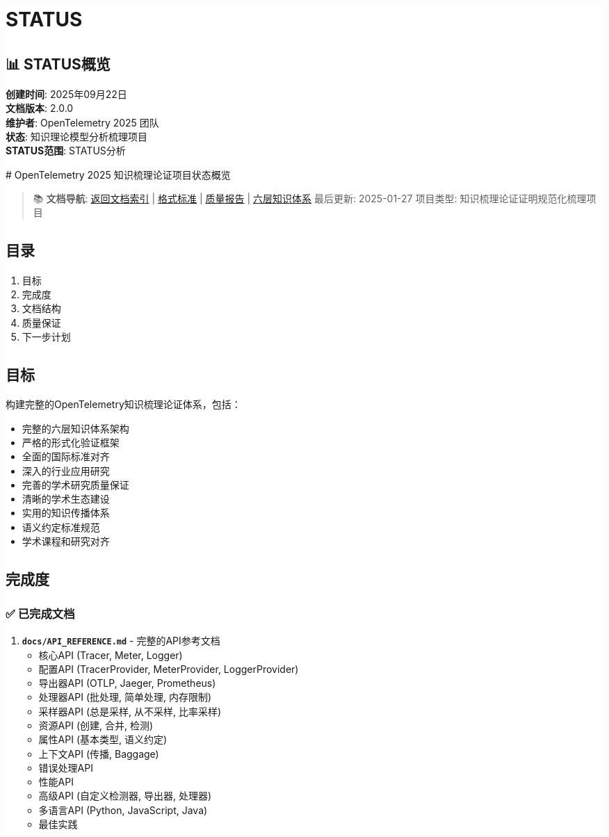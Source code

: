 # STATUS

## 📊 STATUS概览

**创建时间**: 2025年09月22日  
**文档版本**: 2.0.0  
**维护者**: OpenTelemetry 2025 团队  
**状态**: 知识理论模型分析梳理项目  
**STATUS范围**: STATUS分析

﻿# OpenTelemetry 2025 知识梳理论证项目状态概览

> 📚 **文档导航**: [返回文档索引](08_附录\INDEX.md) | [格式标准](08_附录\FORMAT_STANDARDS.md) | [质量报告](08_附录\QUALITY_REPORT.md) | [六层知识体系](08_附录\六层知识体系完善版.md)
> 最后更新: 2025-01-27
> 项目类型: 知识梳理论证证明规范化梳理项目

## 目录

1. 目标
2. 完成度
3. 文档结构
4. 质量保证
5. 下一步计划

## 目标

构建完整的OpenTelemetry知识梳理论证体系，包括：

- 完整的六层知识体系架构
- 严格的形式化验证框架
- 全面的国际标准对齐
- 深入的行业应用研究
- 完善的学术研究质量保证
- 清晰的学术生态建设
- 实用的知识传播体系
- 语义约定标准规范
- 学术课程和研究对齐

## 完成度

### ✅ 已完成文档

1. **`docs/API_REFERENCE.md`** - 完整的API参考文档
   - 核心API (Tracer, Meter, Logger)
   - 配置API (TracerProvider, MeterProvider, LoggerProvider)
   - 导出器API (OTLP, Jaeger, Prometheus)
   - 处理器API (批处理, 简单处理, 内存限制)
   - 采样器API (总是采样, 从不采样, 比率采样)
   - 资源API (创建, 合并, 检测)
   - 属性API (基本类型, 语义约定)
   - 上下文API (传播, Baggage)
   - 错误处理API
   - 性能API
   - 高级API (自定义检测器, 导出器, 处理器)
   - 多语言API (Python, JavaScript, Java)
   - 最佳实践
